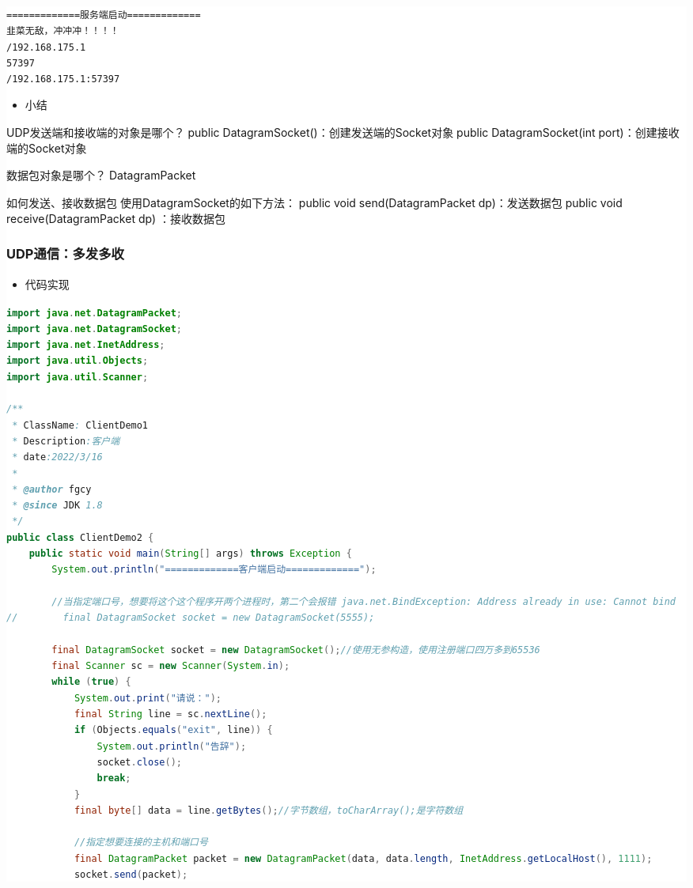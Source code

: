 ~~~
=============服务端启动=============
韭菜无敌，冲冲冲！！！！
/192.168.175.1
57397
/192.168.175.1:57397
~~~



- 小结

UDP发送端和接收端的对象是哪个？
    public DatagramSocket()：创建发送端的Socket对象
    public DatagramSocket(int port)：创建接收端的Socket对象
    
数据包对象是哪个？
    DatagramPacket
    
如何发送、接收数据包
    使用DatagramSocket的如下方法：
    public void send(DatagramPacket dp)：发送数据包
    public void receive(DatagramPacket dp) ：接收数据包



### UDP通信：多发多收

- 代码实现

~~~java
import java.net.DatagramPacket;
import java.net.DatagramSocket;
import java.net.InetAddress;
import java.util.Objects;
import java.util.Scanner;

/**
 * ClassName: ClientDemo1
 * Description:客户端
 * date:2022/3/16
 *
 * @author fgcy
 * @since JDK 1.8
 */
public class ClientDemo2 {
    public static void main(String[] args) throws Exception {
        System.out.println("=============客户端启动=============");
        
        //当指定端口号，想要将这个这个程序开两个进程时，第二个会报错 java.net.BindException: Address already in use: Cannot bind
//        final DatagramSocket socket = new DatagramSocket(5555);

        final DatagramSocket socket = new DatagramSocket();//使用无参构造，使用注册端口四万多到65536
        final Scanner sc = new Scanner(System.in);
        while (true) {
            System.out.print("请说：");
            final String line = sc.nextLine();
            if (Objects.equals("exit", line)) {
                System.out.println("告辞");
                socket.close();
                break;
            }
            final byte[] data = line.getBytes();//字节数组，toCharArray();是字符数组

            //指定想要连接的主机和端口号
            final DatagramPacket packet = new DatagramPacket(data, data.length, InetAddress.getLocalHost(), 1111);
            socket.send(packet);
~~~
